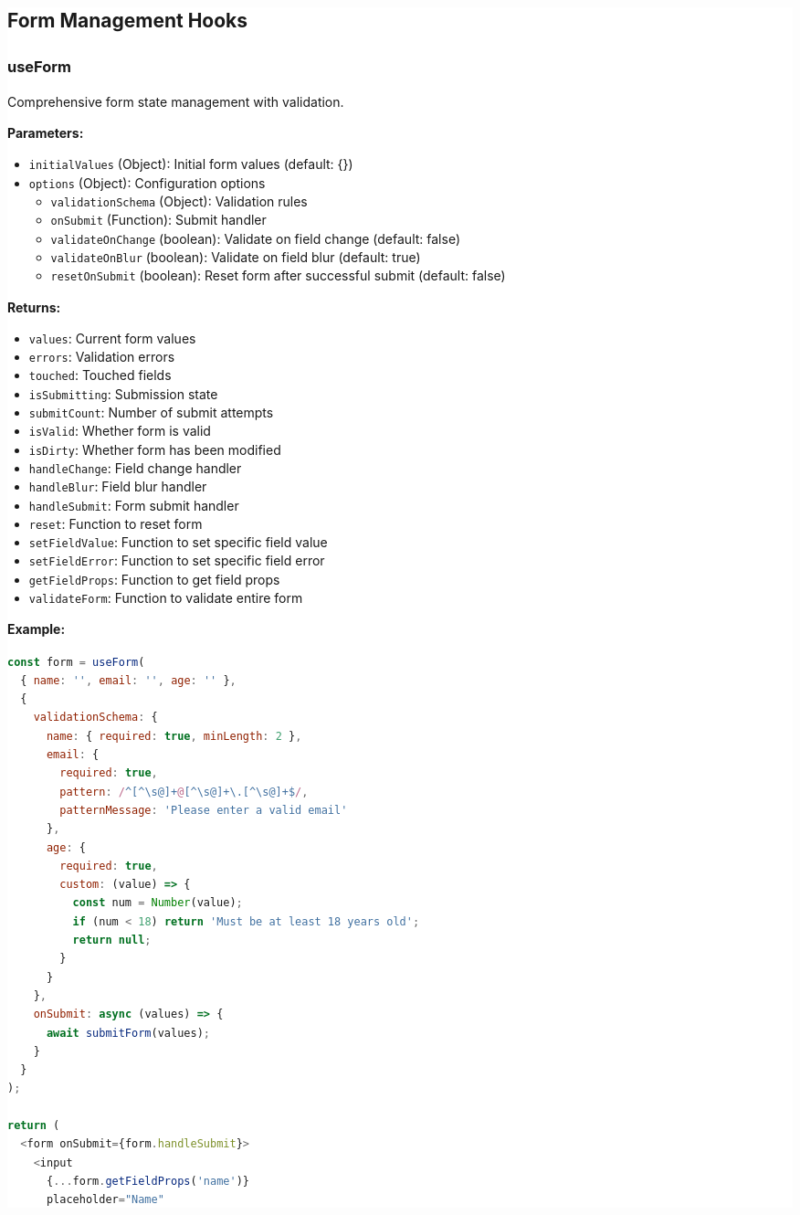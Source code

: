 ## Form Management Hooks

### useForm

Comprehensive form state management with validation.

**Parameters:**
- `initialValues` (Object): Initial form values (default: {})
- `options` (Object): Configuration options
  - `validationSchema` (Object): Validation rules
  - `onSubmit` (Function): Submit handler
  - `validateOnChange` (boolean): Validate on field change (default: false)
  - `validateOnBlur` (boolean): Validate on field blur (default: true)
  - `resetOnSubmit` (boolean): Reset form after successful submit (default: false)

**Returns:**
- `values`: Current form values
- `errors`: Validation errors
- `touched`: Touched fields
- `isSubmitting`: Submission state
- `submitCount`: Number of submit attempts
- `isValid`: Whether form is valid
- `isDirty`: Whether form has been modified
- `handleChange`: Field change handler
- `handleBlur`: Field blur handler
- `handleSubmit`: Form submit handler
- `reset`: Function to reset form
- `setFieldValue`: Function to set specific field value
- `setFieldError`: Function to set specific field error
- `getFieldProps`: Function to get field props
- `validateForm`: Function to validate entire form

**Example:**
```javascript
const form = useForm(
  { name: '', email: '', age: '' },
  {
    validationSchema: {
      name: { required: true, minLength: 2 },
      email: { 
        required: true, 
        pattern: /^[^\s@]+@[^\s@]+\.[^\s@]+$/,
        patternMessage: 'Please enter a valid email'
      },
      age: {
        required: true,
        custom: (value) => {
          const num = Number(value);
          if (num < 18) return 'Must be at least 18 years old';
          return null;
        }
      }
    },
    onSubmit: async (values) => {
      await submitForm(values);
    }
  }
);

return (
  <form onSubmit={form.handleSubmit}>
    <input
      {...form.getFieldProps('name')}
      placeholder="Name"
```